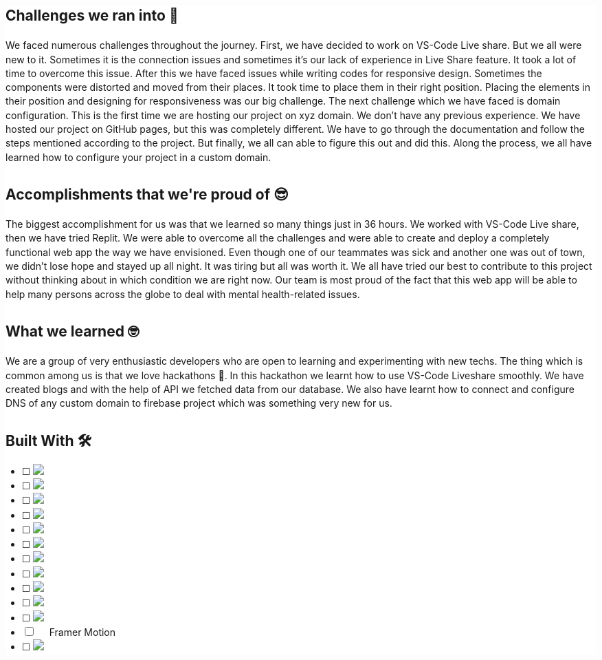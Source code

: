 ## Challenges we ran into :slightly_frowning_face:
We faced numerous challenges throughout the journey. First, we have decided to work on VS-Code Live share. But we all were new to it. Sometimes it is the connection issues and sometimes it’s our lack of experience in Live Share feature. It took a lot of time to overcome this issue. 
After this we have faced issues while writing codes for responsive design. Sometimes the components were distorted and moved from their places. It took time to place them in their right position. Placing the elements in their position and designing for responsiveness was our big challenge.
The next challenge which we have faced is domain configuration. This is the first time we are hosting our project on xyz domain. We don’t have any previous experience. We have hosted our project on GitHub pages, but this was completely different. We have to go through the documentation and follow the steps mentioned according to the project. But finally, we all can able to figure this out and did this. Along the process, we all have learned how to configure your project in a custom domain.  

## Accomplishments that we're proud of 😎
The biggest accomplishment for us was that we learned so many things just in 36 hours. We worked with VS-Code Live share, then we have tried Replit. We were able to overcome all the challenges and were able to create and deploy a completely functional web app the way we have envisioned. Even though one of our teammates was sick and another one was out of town, we didn’t lose hope and stayed up all night. It was tiring but all was worth it. We all have tried our best to contribute to this project without thinking about in which condition we are right now. Our team is most proud of the fact that this web app will be able to help many persons across the globe to deal with mental health-related issues.

## What we learned 🤓
We are a group of very enthusiastic developers who are open to learning and experimenting with new techs. The thing which is common among us is that we love hackathons 🤩. In this hackathon we learnt how to use VS-Code Liveshare smoothly. We have created blogs and with the help of API we fetched data from our database. We also have learnt how to connect and configure DNS of any custom domain to firebase project which was something very new for us. 

## Built With :hammer_and_wrench:
- [ ] <img src="https://img.shields.io/badge/MongoDB-white?style=for-the-badge&logo=mongodb&logoColor=4EA94B"> 
- [ ] <img src="https://img.shields.io/badge/Express.js-000000?style=for-the-badge&logo=express&logoColor=white">  
- [ ] <img src="https://img.shields.io/badge/React-20232A?style=for-the-badge&logo=react&logoColor=61DAFB"> 
- [ ]  <img src="https://img.shields.io/badge/Node.js-339933?style=for-the-badge&logo=nodedotjs&logoColor=white"> 
- [ ] <img src="https://img.shields.io/badge/React_Router-CA4245?style=for-the-badge&logo=react-router&logoColor=white"> 
- [ ]  <img src="https://img.shields.io/badge/JavaScript-323330?style=for-the-badge&logo=javascript&logoColor=F7DF1E">   
- [ ] <img src="https://img.shields.io/badge/npm-CB3837?style=for-the-badge&logo=npm&logoColor=white">
- [ ] <img src="https://img.shields.io/badge/CSS3-1572B6?style=for-the-badge&logo=css3&logoColor=white"> 
- [ ] <img src="https://github.com/MarioTerron/logo-images/blob/master/logos/mongoose.png" height="20"> 
- [ ] <img src="https://img.shields.io/badge/firebase-ffca28?style=for-the-badge&logo=firebase&logoColor=black"> 
- [ ] <img src="https://img.shields.io/badge/Heroku-430098?style=for-the-badge&logo=heroku&logoColor=white"> 
- [ ]  <img src="https://user-images.githubusercontent.com/22095598/123793419-f5528800-d8e1-11eb-8c5f-e2dad45a9c81.png" width="16" height="16" /> Framer Motion 
- [ ]  <img src="https://static.lottiefiles.com/images/v3/lottiefiles-logo.svg" height="25" >
